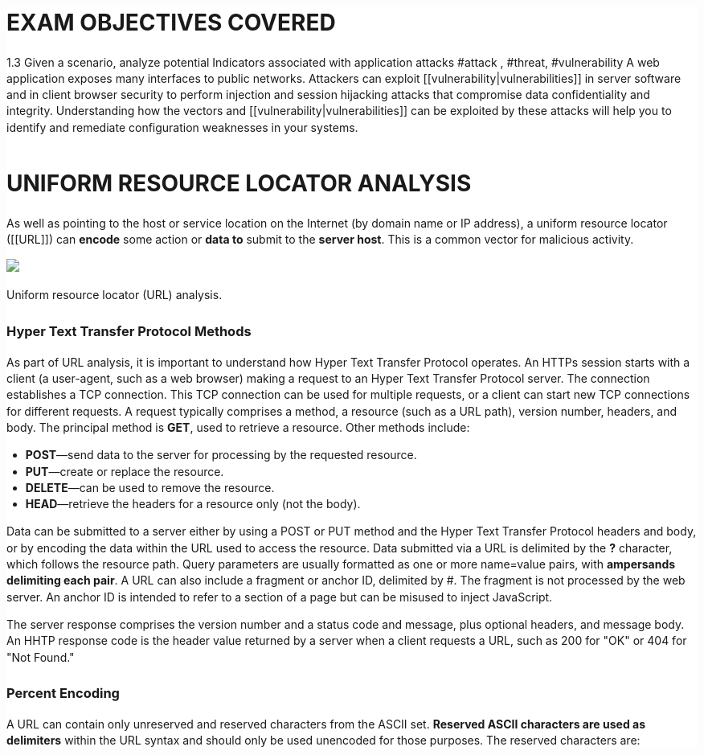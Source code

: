 # EXAM OBJECTIVES COVERED

1.3 Given a scenario, analyze potential Indicators  associated with application attacks
#attack , #threat, #vulnerability 
A web application exposes many interfaces to public networks. Attackers can exploit [[vulnerability|vulnerabilities]] in server software and in client browser security to perform injection and session hijacking attacks that compromise data confidentiality and integrity. Understanding how the vectors and [[vulnerability|vulnerabilities]] can be exploited by these attacks will help you to identify and remediate configuration weaknesses in your systems.
# UNIFORM RESOURCE LOCATOR ANALYSIS

As well as pointing to the host or service location on the Internet (by domain name or IP address), a uniform resource locator ([[URL]]) can **encode** some action or **data to** submit to the **server host**. This is a common vector for malicious activity. 

![](https://s3.amazonaws.com/wmx-api-production/courses/5731/images/8743-1599771808926.png)

Uniform resource locator (URL) analysis.

### Hyper Text Transfer Protocol Methods

As part of URL analysis, it is important to understand how Hyper Text Transfer Protocol operates. An HTTPs session starts with a client (a user-agent, such as a web browser) making a request to an Hyper Text Transfer Protocol server. The connection establishes a TCP connection. This TCP connection can be used for multiple requests, or a client can start new TCP connections for different requests. A request typically comprises a method, a resource (such as a URL path), version number, headers, and body. The principal method is **GET**, used to retrieve a resource. Other methods include:

-   **POST**—send data to the server for processing by the requested resource.
-   **PUT**—create or replace the resource.
-   **DELETE**—can be used to remove the resource.
-   **HEAD**—retrieve the headers for a resource only (not the body).

Data can be submitted to a server either by using a POST or PUT method and the Hyper Text Transfer Protocol headers and body, or by encoding the data within the URL used to access the resource. Data submitted via a URL is delimited by the **?** character, which follows the resource path. Query parameters are usually formatted as one or more name=value pairs, with **ampersands delimiting each pair**. A URL can also include a fragment or anchor ID, delimited by #. The fragment is not processed by the web server. An anchor ID is intended to refer to a section of a page but can be misused to inject JavaScript.

The server response comprises the version number and a status code and message, plus optional headers, and message body. An HHTP response code is the header value returned by a server when a client requests a URL, such as 200 for "OK" or 404 for "Not Found."

### Percent Encoding

A URL can contain only unreserved and reserved characters from the ASCII set. **Reserved ASCII characters are used as delimiters** within the URL syntax and should only be used unencoded for those purposes. The reserved characters are:
